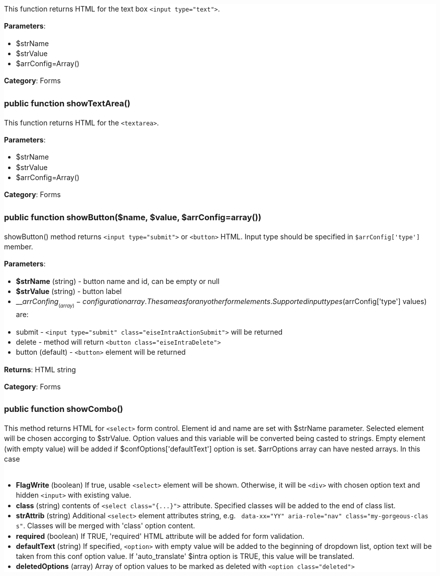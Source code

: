 This function returns HTML for the text box `<input type="text">`.

__Parameters__: 

* 	$strName
* 	$strValue
* 	$arrConfig=Array()

__Category__: Forms  



### <a name="eiseintra-showtextarea"></a>public function __showTextArea()__

This function returns HTML for the `<textarea>`.

__Parameters__: 

* 	$strName
* 	$strValue
* 	$arrConfig=Array()

__Category__: Forms  



### <a name="eiseintra-showbutton"></a>public function __showButton($name, $value, $arrConfig=array())__

showButton() method returns `<input type="submit">` or `<button>` HTML. Input type should be specified in `$arrConfig['type']` member.

__Parameters__: 

* 	__$strName__ (string) - button name and id, can be empty or null
* 	__$strValue__ (string) - button label
* 	__$arrConfing__ (array) - configuration array. The same as for any other form elements. Supported input types ($arrConfig['type'] values) are:
- submit - `<input type="submit" class="eiseIntraActionSubmit">` will be returned
- delete - method will return `<button class="eiseIntraDelete">`
- button (default) - `<button>` element will be returned

__Returns__: HTML string

__Category__: Forms  



### <a name="eiseintra-showcombo"></a>public function __showCombo()__

This method returns HTML for `<select>` form control.
Element id and name are set with $strName parameter. Selected element will be chosen accorging to $strValue. Option values and this variable will be converted being casted to strings.
Empty element (with empty value) will be added if $confOptions['defaultText'] option is set. 
$arrOptions array can have nested arrays. In this case <optgroup> tag will be added. Option group title can be set via $confOptions['optgroups'] option array. See below.
$confOptions is configuration array, it can have the following options:  
- __FlagWrite__   (boolean) If true, usable `<select>` element will be shown. Otherwise, it will be `<div>` with chosen option text and hidden `<input>` with existing value.
- __class__  (string) contents of `<select class="{...}">` attribute. Specified classes will be added to the end of class list.
- __strAttrib__  (string) Additional `<select>` element attributes string, e.g. ` data-xx="YY" aria-role="nav" class="my-gorgeous-class"`. Classes will be merged with 'class' option content.
- __required__   (boolean) If TRUE, 'required' HTML attribute will be added for form validation.
- __defaultText__ (string) If specified, `<option>` with empty value will be added to the beginning of dropdown list, option text will be taken from this conf option value. If 'auto_translate' $intra option is TRUE, this value will be translated.
- __deletedOptions__  (array) Array of option values to be marked as deleted with `<option class="deleted">`